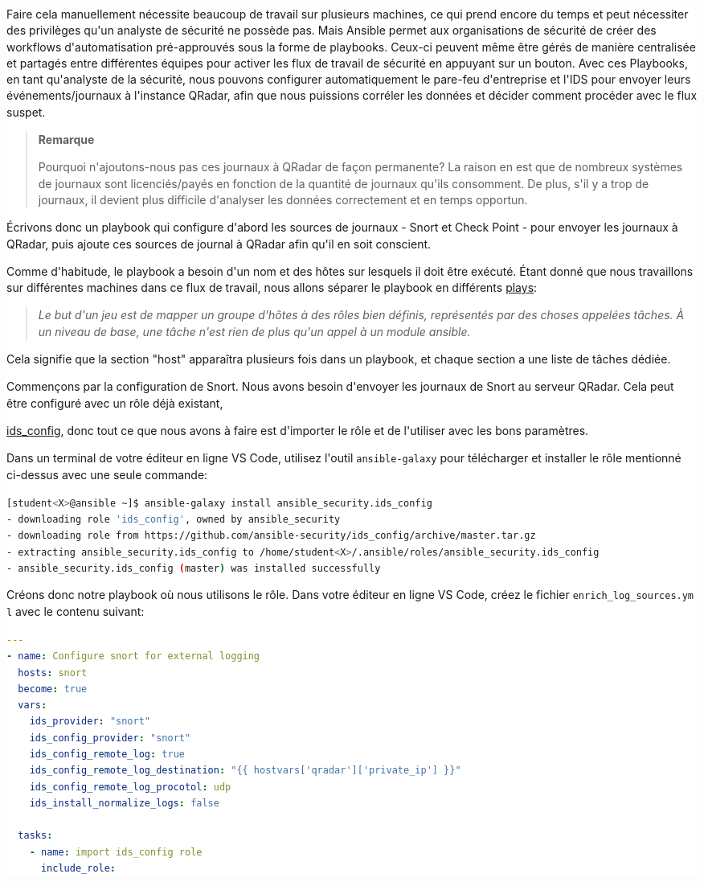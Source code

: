Faire cela manuellement nécessite beaucoup de travail sur plusieurs machines, ce qui prend encore du temps et peut nécessiter des privilèges qu'un analyste de sécurité ne possède pas. Mais Ansible permet aux organisations de sécurité de créer des workflows d'automatisation pré-approuvés sous la forme de playbooks. Ceux-ci peuvent même être gérés de manière centralisée et partagés entre différentes équipes pour activer les flux de travail de sécurité en appuyant sur un bouton. Avec ces Playbooks, en tant qu'analyste de la sécurité, nous pouvons configurer automatiquement le pare-feu d'entreprise et l'IDS pour envoyer leurs événements/journaux à l'instance QRadar, afin que nous puissions corréler les données et décider comment procéder avec le flux suspet.

> **Remarque**
>
> Pourquoi n'ajoutons-nous pas ces journaux à QRadar de façon permanente? La raison en est que de nombreux systèmes de journaux sont licenciés/payés en fonction de la quantité de journaux qu'ils consomment. De plus, s'il y a trop de journaux, il devient plus difficile d'analyser les données correctement et en temps opportun.

Écrivons donc un playbook qui configure d'abord les sources de journaux - Snort et Check Point - pour envoyer les journaux à QRadar, puis ajoute ces sources de journal à QRadar afin qu'il en soit conscient.

Comme d'habitude, le playbook a besoin d'un nom et des hôtes sur lesquels il doit être exécuté. Étant donné que nous travaillons sur différentes machines dans ce flux de travail, nous allons séparer le playbook en différents [plays](https://docs.ansible.com/ansible/latest/user_guide/playbooks_intro.html#playbook-language-example):

> *Le but d'un jeu est de mapper un groupe d'hôtes à des rôles bien définis, représentés par des choses appelées tâches. À un niveau de base, une tâche n'est rien de plus qu'un appel à un module ansible.*

Cela signifie que la section "host" apparaîtra plusieurs fois dans un playbook, et chaque section a une liste de tâches dédiée.

Commençons par la configuration de Snort. Nous avons besoin d'envoyer les journaux de Snort au serveur QRadar. Cela peut être configuré avec un rôle déjà existant,

[ids_config](https://github.com/ansible-security/ids_config), donc tout ce que nous avons à faire est d'importer le rôle et de l'utiliser avec les bons paramètres.

Dans un terminal de votre éditeur en ligne VS Code, utilisez l'outil `ansible-galaxy` pour télécharger et installer le rôle mentionné ci-dessus avec une seule commande:

```bash
[student<X>@ansible ~]$ ansible-galaxy install ansible_security.ids_config
- downloading role 'ids_config', owned by ansible_security
- downloading role from https://github.com/ansible-security/ids_config/archive/master.tar.gz
- extracting ansible_security.ids_config to /home/student<X>/.ansible/roles/ansible_security.ids_config
- ansible_security.ids_config (master) was installed successfully
```

Créons donc notre playbook où nous utilisons le rôle. Dans votre éditeur en ligne VS Code, créez le fichier `enrich_log_sources.yml` avec le contenu suivant:


```yaml
---
- name: Configure snort for external logging
  hosts: snort
  become: true
  vars:
    ids_provider: "snort"
    ids_config_provider: "snort"
    ids_config_remote_log: true
    ids_config_remote_log_destination: "{{ hostvars['qradar']['private_ip'] }}"
    ids_config_remote_log_procotol: udp
    ids_install_normalize_logs: false

  tasks:
    - name: import ids_config role
      include_role:
```